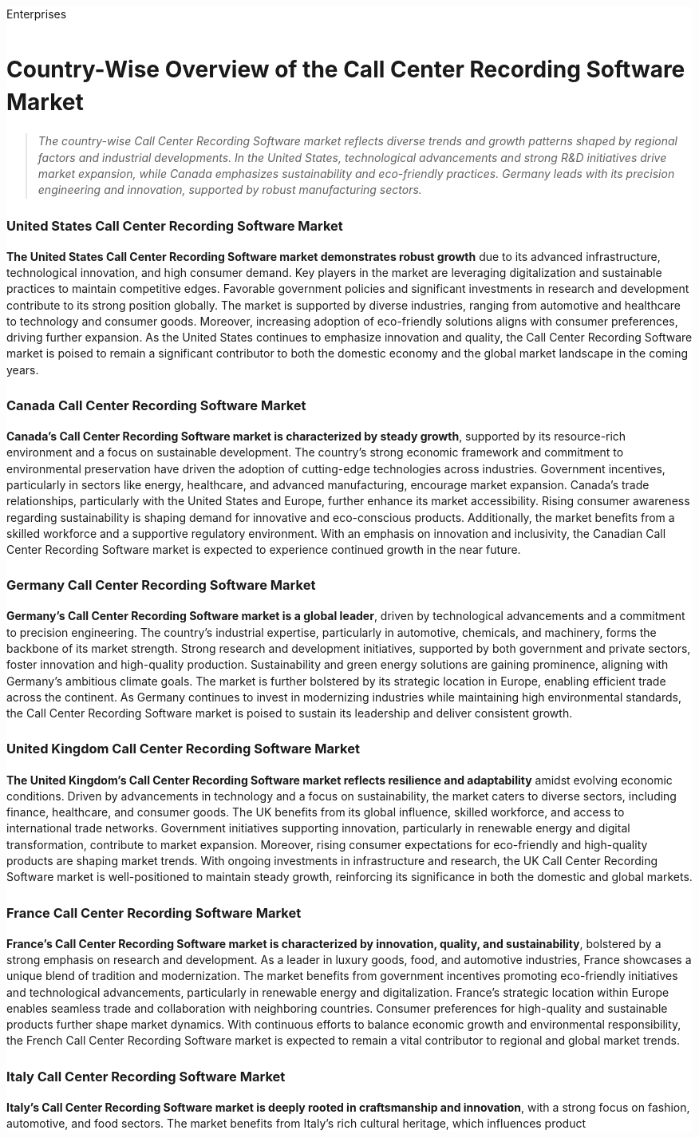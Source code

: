 Enterprises</li></ul><h1><span class="">Country-Wise Overview of the Call Center Recording Software Market<br /></span></h1><blockquote><p><em><span class="">The country-wise Call Center Recording Software market reflects diverse trends and growth patterns shaped by regional factors and industrial developments. In the United States, technological advancements and strong R&amp;D initiatives drive market expansion, while Canada emphasizes sustainability and eco-friendly practices. Germany leads with its precision engineering and innovation, supported by robust manufacturing sectors.</span></em></p></blockquote><h3><strong>United States Call Center Recording Software Market</strong></h3><p><strong>The United States Call Center Recording Software market demonstrates robust growth</strong> due to its advanced infrastructure, technological innovation, and high consumer demand. Key players in the market are leveraging digitalization and sustainable practices to maintain competitive edges. Favorable government policies and significant investments in research and development contribute to its strong position globally. The market is supported by diverse industries, ranging from automotive and healthcare to technology and consumer goods. Moreover, increasing adoption of eco-friendly solutions aligns with consumer preferences, driving further expansion. As the United States continues to emphasize innovation and quality, the Call Center Recording Software market is poised to remain a significant contributor to both the domestic economy and the global market landscape in the coming years.</p><h3><strong>Canada Call Center Recording Software Market</strong></h3><p><strong>Canada&rsquo;s Call Center Recording Software market is characterized by steady growth</strong>, supported by its resource-rich environment and a focus on sustainable development. The country&rsquo;s strong economic framework and commitment to environmental preservation have driven the adoption of cutting-edge technologies across industries. Government incentives, particularly in sectors like energy, healthcare, and advanced manufacturing, encourage market expansion. Canada&rsquo;s trade relationships, particularly with the United States and Europe, further enhance its market accessibility. Rising consumer awareness regarding sustainability is shaping demand for innovative and eco-conscious products. Additionally, the market benefits from a skilled workforce and a supportive regulatory environment. With an emphasis on innovation and inclusivity, the Canadian Call Center Recording Software market is expected to experience continued growth in the near future.</p><h3><strong>Germany Call Center Recording Software Market</strong></h3><p><strong>Germany&rsquo;s Call Center Recording Software market is a global leader</strong>, driven by technological advancements and a commitment to precision engineering. The country&rsquo;s industrial expertise, particularly in automotive, chemicals, and machinery, forms the backbone of its market strength. Strong research and development initiatives, supported by both government and private sectors, foster innovation and high-quality production. Sustainability and green energy solutions are gaining prominence, aligning with Germany&rsquo;s ambitious climate goals. The market is further bolstered by its strategic location in Europe, enabling efficient trade across the continent. As Germany continues to invest in modernizing industries while maintaining high environmental standards, the Call Center Recording Software market is poised to sustain its leadership and deliver consistent growth.</p><h3><strong>United Kingdom Call Center Recording Software Market</strong></h3><p><strong>The United Kingdom&rsquo;s Call Center Recording Software market reflects resilience and adaptability</strong> amidst evolving economic conditions. Driven by advancements in technology and a focus on sustainability, the market caters to diverse sectors, including finance, healthcare, and consumer goods. The UK benefits from its global influence, skilled workforce, and access to international trade networks. Government initiatives supporting innovation, particularly in renewable energy and digital transformation, contribute to market expansion. Moreover, rising consumer expectations for eco-friendly and high-quality products are shaping market trends. With ongoing investments in infrastructure and research, the UK Call Center Recording Software market is well-positioned to maintain steady growth, reinforcing its significance in both the domestic and global markets.</p><h3><strong>France Call Center Recording Software Market</strong></h3><p><strong>France&rsquo;s Call Center Recording Software market is characterized by innovation, quality, and sustainability</strong>, bolstered by a strong emphasis on research and development. As a leader in luxury goods, food, and automotive industries, France showcases a unique blend of tradition and modernization. The market benefits from government incentives promoting eco-friendly initiatives and technological advancements, particularly in renewable energy and digitalization. France&rsquo;s strategic location within Europe enables seamless trade and collaboration with neighboring countries. Consumer preferences for high-quality and sustainable products further shape market dynamics. With continuous efforts to balance economic growth and environmental responsibility, the French Call Center Recording Software market is expected to remain a vital contributor to regional and global market trends.</p><h3><strong>Italy Call Center Recording Software Market</strong></h3><p><strong>Italy&rsquo;s Call Center Recording Software market is deeply rooted in craftsmanship and innovation</strong>, with a strong focus on fashion, automotive, and food sectors. The market benefits from Italy&rsquo;s rich cultural heritage, which influences product